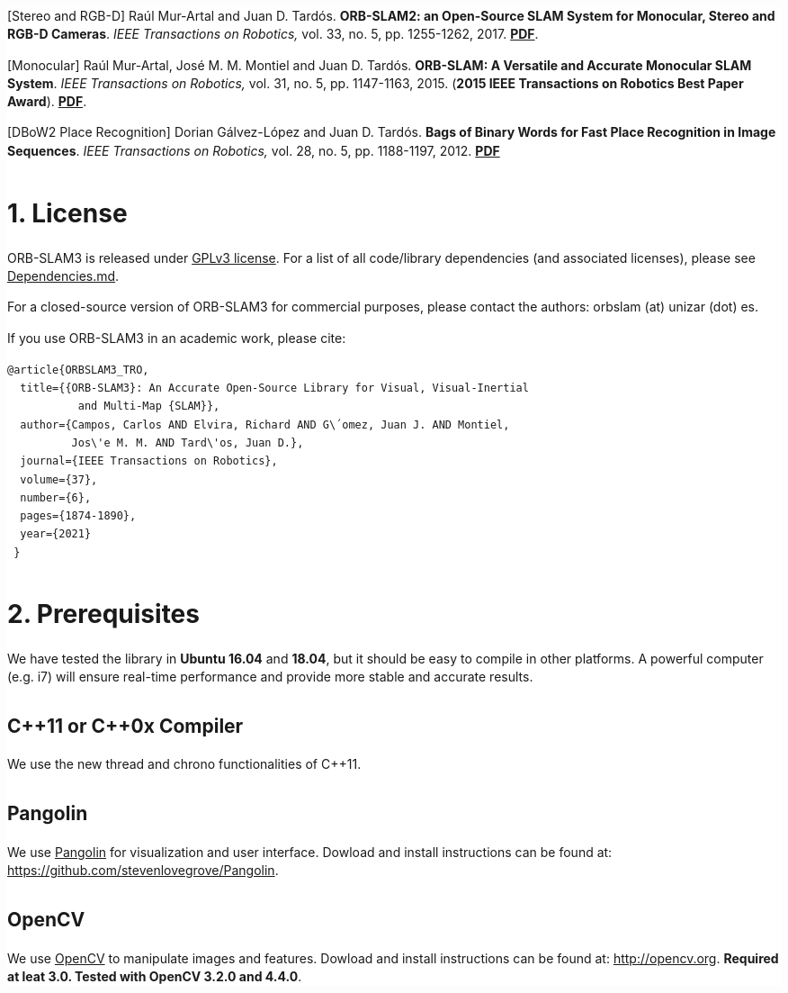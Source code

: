 [Stereo and RGB-D] Raúl Mur-Artal and Juan D. Tardós. **ORB-SLAM2: an Open-Source SLAM System for Monocular, Stereo and RGB-D Cameras**. *IEEE Transactions on Robotics,* vol. 33, no. 5, pp. 1255-1262, 2017. **[PDF](https://arxiv.org/pdf/1610.06475.pdf)**.

[Monocular] Raúl Mur-Artal, José M. M. Montiel and Juan D. Tardós. **ORB-SLAM: A Versatile and Accurate Monocular SLAM System**. *IEEE Transactions on Robotics,* vol. 31, no. 5, pp. 1147-1163, 2015. (**2015 IEEE Transactions on Robotics Best Paper Award**). **[PDF](https://arxiv.org/pdf/1502.00956.pdf)**.

[DBoW2 Place Recognition] Dorian Gálvez-López and Juan D. Tardós. **Bags of Binary Words for Fast Place Recognition in Image Sequences**. *IEEE Transactions on Robotics,* vol. 28, no. 5, pp. 1188-1197, 2012. **[PDF](http://doriangalvez.com/php/dl.php?dlp=GalvezTRO12.pdf)**

# 1. License

ORB-SLAM3 is released under [GPLv3 license](https://github.com/UZ-SLAMLab/ORB_SLAM3/LICENSE). For a list of all code/library dependencies (and associated licenses), please see [Dependencies.md](https://github.com/UZ-SLAMLab/ORB_SLAM3/blob/master/Dependencies.md).

For a closed-source version of ORB-SLAM3 for commercial purposes, please contact the authors: orbslam (at) unizar (dot) es.

If you use ORB-SLAM3 in an academic work, please cite:
  
    @article{ORBSLAM3_TRO,
      title={{ORB-SLAM3}: An Accurate Open-Source Library for Visual, Visual-Inertial 
               and Multi-Map {SLAM}},
      author={Campos, Carlos AND Elvira, Richard AND G\´omez, Juan J. AND Montiel, 
              Jos\'e M. M. AND Tard\'os, Juan D.},
      journal={IEEE Transactions on Robotics}, 
      volume={37},
      number={6},
      pages={1874-1890},
      year={2021}
     }

# 2. Prerequisites
We have tested the library in **Ubuntu 16.04** and **18.04**, but it should be easy to compile in other platforms. A powerful computer (e.g. i7) will ensure real-time performance and provide more stable and accurate results.

## C++11 or C++0x Compiler
We use the new thread and chrono functionalities of C++11.

## Pangolin
We use [Pangolin](https://github.com/stevenlovegrove/Pangolin) for visualization and user interface. Dowload and install instructions can be found at: https://github.com/stevenlovegrove/Pangolin.

## OpenCV
We use [OpenCV](http://opencv.org) to manipulate images and features. Dowload and install instructions can be found at: http://opencv.org. **Required at leat 3.0. Tested with OpenCV 3.2.0 and 4.4.0**.
